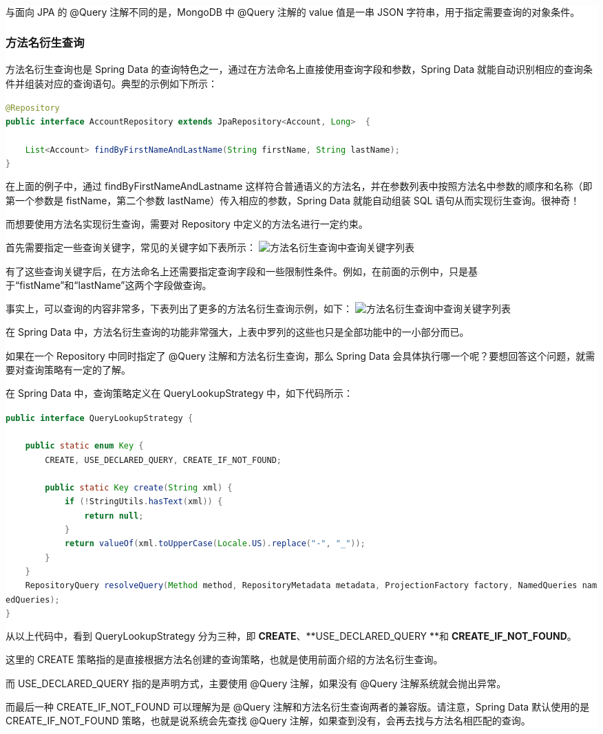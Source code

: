 与面向 JPA 的 @Query 注解不同的是，MongoDB 中 @Query 注解的 value 值是一串 JSON 字符串，用于指定需要查询的对象条件。

### 方法名衍生查询

方法名衍生查询也是 Spring Data 的查询特色之一，通过在方法命名上直接使用查询字段和参数，Spring Data 就能自动识别相应的查询条件并组装对应的查询语句。典型的示例如下所示：
```java
@Repository
public interface AccountRepository extends JpaRepository<Account, Long>  {

    List<Account> findByFirstNameAndLastName(String firstName, String lastName);
}
```
在上面的例子中，通过 findByFirstNameAndLastname 这样符合普通语义的方法名，并在参数列表中按照方法名中参数的顺序和名称（即第一个参数是 fistName，第二个参数 lastName）传入相应的参数，Spring Data 就能自动组装 SQL 语句从而实现衍生查询。很神奇！

而想要使用方法名实现衍生查询，需要对 Repository 中定义的方法名进行一定约束。

首先需要指定一些查询关键字，常见的关键字如下表所示：
![方法名衍生查询中查询关键字列表](https://images.happymaya.cn/assert/spring-boot/spring-data-repository.png)

有了这些查询关键字后，在方法命名上还需要指定查询字段和一些限制性条件。例如，在前面的示例中，只是基于“fistName”和“lastName”这两个字段做查询。

事实上，可以查询的内容非常多，下表列出了更多的方法名衍生查询示例，如下：
![方法名衍生查询中查询关键字列表](https://images.happymaya.cn/assert/spring-boot/spring-data-method-name-example.png)

在 Spring Data 中，方法名衍生查询的功能非常强大，上表中罗列的这些也只是全部功能中的一小部分而已。

如果在一个 Repository 中同时指定了 @Query 注解和方法名衍生查询，那么 Spring Data 会具体执行哪一个呢？要想回答这个问题，就需要对查询策略有一定的了解。

在 Spring Data 中，查询策略定义在 QueryLookupStrategy 中，如下代码所示：
```java
public interface QueryLookupStrategy {

    public static enum Key {
        CREATE, USE_DECLARED_QUERY, CREATE_IF_NOT_FOUND;

        public static Key create(String xml) {
            if (!StringUtils.hasText(xml)) {
                return null;
            }
            return valueOf(xml.toUpperCase(Locale.US).replace("-", "_"));
        }
    }
    RepositoryQuery resolveQuery(Method method, RepositoryMetadata metadata, ProjectionFactory factory, NamedQueries namedQueries);
}

```

从以上代码中，看到 QueryLookupStrategy 分为三种，即 **CREATE**、**USE_DECLARED_QUERY **和 **CREATE_IF_NOT_FOUND**。

这里的 CREATE 策略指的是直接根据方法名创建的查询策略，也就是使用前面介绍的方法名衍生查询。

而 USE_DECLARED_QUERY 指的是声明方式，主要使用 @Query 注解，如果没有 @Query 注解系统就会抛出异常。

而最后一种 CREATE_IF_NOT_FOUND 可以理解为是 @Query 注解和方法名衍生查询两者的兼容版。请注意，Spring Data 默认使用的是 CREATE_IF_NOT_FOUND 策略，也就是说系统会先查找 @Query 注解，如果查到没有，会再去找与方法名相匹配的查询。
